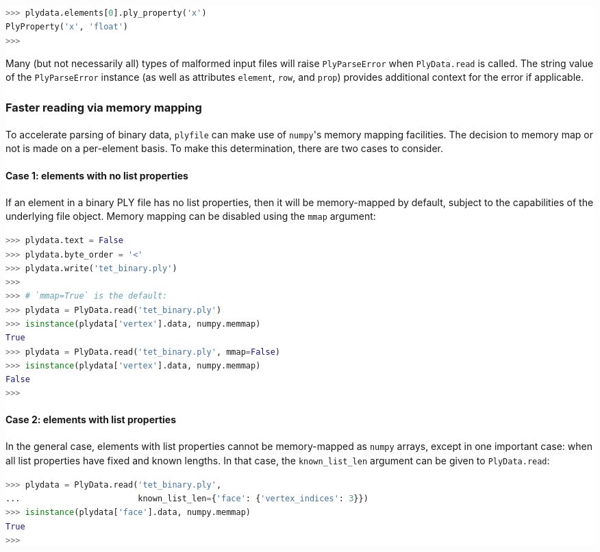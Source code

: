 ```Python Console
>>> plydata.elements[0].ply_property('x')
PlyProperty('x', 'float')
>>>
```

Many (but not necessarily all) types of malformed input files will raise
`PlyParseError` when `PlyData.read` is called.  The string value of the
`PlyParseError` instance (as well as attributes `element`, `row`, and
`prop`) provides additional context for the error if applicable.

### Faster reading via memory mapping

To accelerate parsing of binary data, `plyfile` can make use of
`numpy`'s memory mapping facilities. The decision to memory map or not
is made on a per-element basis. To make this determination, there are
two cases to consider.

#### Case 1: elements with no list properties

If an element in a binary PLY file has no list properties, then it will
be memory-mapped by default, subject to the capabilities of the
underlying file object. Memory mapping can be disabled using the
`mmap` argument:

```Python Console
>>> plydata.text = False
>>> plydata.byte_order = '<'
>>> plydata.write('tet_binary.ply')
>>>
>>> # `mmap=True` is the default:
>>> plydata = PlyData.read('tet_binary.ply')
>>> isinstance(plydata['vertex'].data, numpy.memmap)
True
>>> plydata = PlyData.read('tet_binary.ply', mmap=False)
>>> isinstance(plydata['vertex'].data, numpy.memmap)
False
>>>
```

#### Case 2: elements with list properties

In the general case, elements with list properties cannot be
memory-mapped as `numpy` arrays, except in one important case: when
all list properties have fixed and known lengths. In that case, the
`known_list_len` argument can be given to `PlyData.read`:

```Python Console
>>> plydata = PlyData.read('tet_binary.ply',
...                        known_list_len={'face': {'vertex_indices': 3}})
>>> isinstance(plydata['face'].data, numpy.memmap)
True
>>>
```
